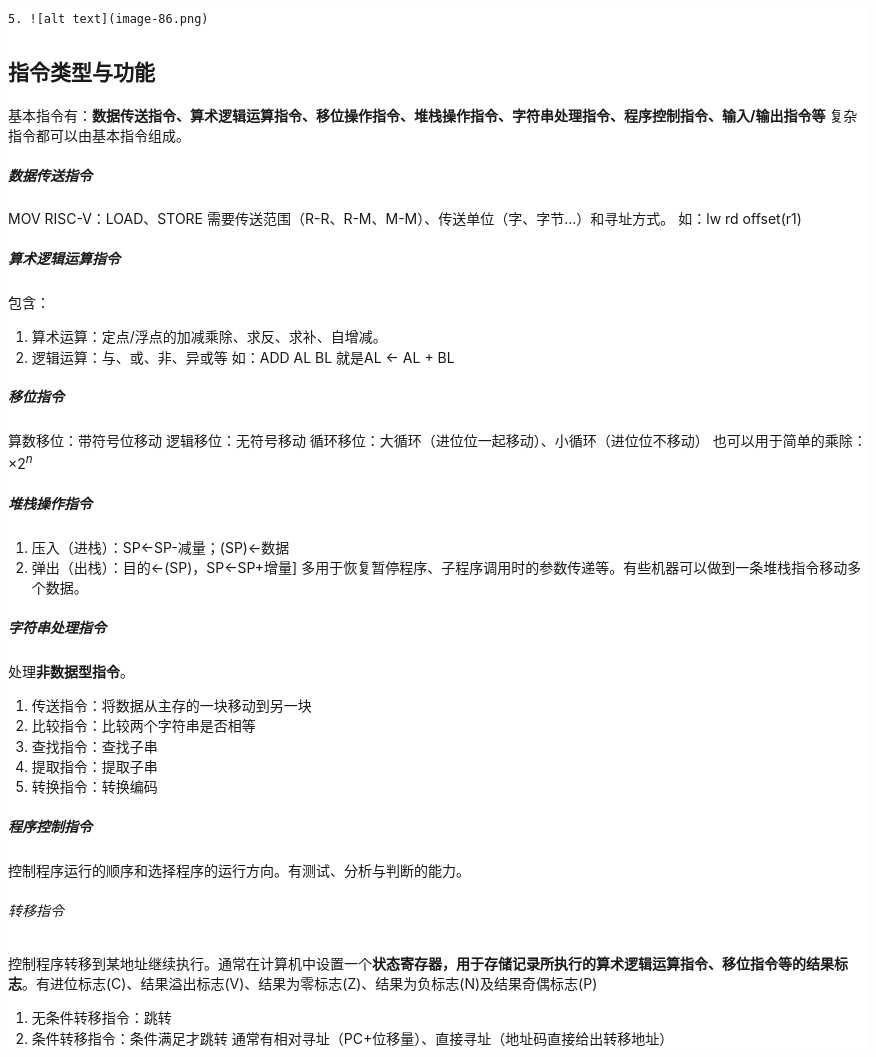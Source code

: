     5. ![alt text](image-86.png)
## 指令类型与功能
基本指令有：**数据传送指令、算术逻辑运算指令、移位操作指令、堆栈操作指令、字符串处理指令、程序控制指令、输入/输出指令等**
复杂指令都可以由基本指令组成。
##### 数据传送指令
MOV
RISC-V：LOAD、STORE
需要传送范围（R-R、R-M、M-M）、传送单位（字、字节...）和寻址方式。
如：lw rd offset(r1)
##### 算术逻辑运算指令
包含：
1. 算术运算：定点/浮点的加减乘除、求反、求补、自增减。
2. 逻辑运算：与、或、非、异或等
如：ADD AL BL 就是AL ← AL + BL
##### 移位指令
算数移位：带符号位移动
逻辑移位：无符号移动
循环移位：大循环（进位位一起移动）、小循环（进位位不移动）
也可以用于简单的乘除：$×2^n$
##### 堆栈操作指令
1. 压入（进栈）：SP←SP-减量；(SP)←数据
2. 弹出（出栈）：目的←(SP)，SP←SP+增量]
多用于恢复暂停程序、子程序调用时的参数传递等。有些机器可以做到一条堆栈指令移动多个数据。
##### 字符串处理指令
处理**非数据型指令**。
1. 传送指令：将数据从主存的一块移动到另一块
2. 比较指令：比较两个字符串是否相等
3. 查找指令：查找子串
4. 提取指令：提取子串
5. 转换指令：转换编码
##### 程序控制指令
控制程序运行的顺序和选择程序的运行方向。有测试、分析与判断的能力。
###### 转移指令
控制程序转移到某地址继续执行。通常在计算机中设置一个**状态寄存器，用于存储记录所执行的算术逻辑运算指令、移位指令等的结果标志**。有进位标志(C)、结果溢出标志(V)、结果为零标志(Z)、结果为负标志(N)及结果奇偶标志(P)
1. 无条件转移指令：跳转
2. 条件转移指令：条件满足才跳转
通常有相对寻址（PC+位移量）、直接寻址（地址码直接给出转移地址）